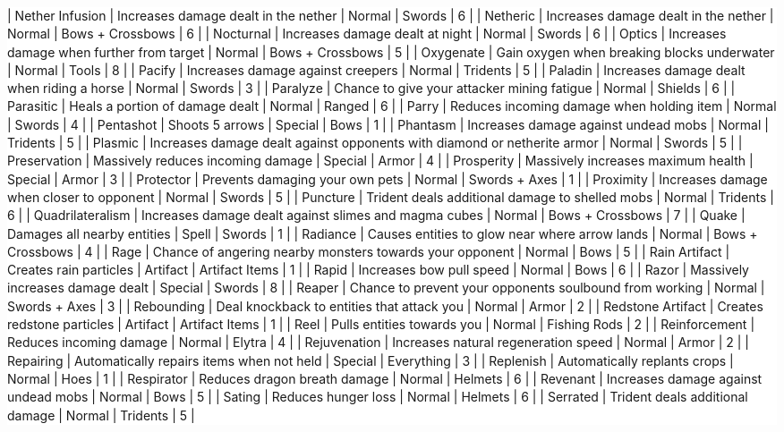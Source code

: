 | Nether Infusion        | Increases damage dealt in the nether                                     | Normal   | Swords                 | 6        |
| Netheric               | Increases damage dealt in the nether                                     | Normal   | Bows + Crossbows       | 6        |
| Nocturnal              | Increases damage dealt at night                                          | Normal   | Swords                 | 6        |
| Optics                 | Increases damage when further from target                                | Normal   | Bows + Crossbows       | 5        |
| Oxygenate              | Gain oxygen when breaking blocks underwater                              | Normal   | Tools                  | 8        |
| Pacify                 | Increases damage against creepers                                        | Normal   | Tridents               | 5        |
| Paladin                | Increases damage dealt when riding a horse                               | Normal   | Swords                 | 3        |
| Paralyze               | Chance to give your attacker mining fatigue                              | Normal   | Shields                | 6        |
| Parasitic              | Heals a portion of damage dealt                                          | Normal   | Ranged                 | 6        |
| Parry                  | Reduces incoming damage when holding item                                | Normal   | Swords                 | 4        |
| Pentashot              | Shoots 5 arrows                                                          | Special  | Bows                   | 1        |
| Phantasm               | Increases damage against undead mobs                                     | Normal   | Tridents               | 5        |
| Plasmic                | Increases damage dealt against opponents with diamond or netherite armor | Normal   | Swords                 | 5        |
| Preservation           | Massively reduces incoming damage                                        | Special  | Armor                  | 4        |
| Prosperity             | Massively increases maximum health                                       | Special  | Armor                  | 3        |
| Protector              | Prevents damaging your own pets                                          | Normal   | Swords + Axes          | 1        |
| Proximity              | Increases damage when closer to opponent                                 | Normal   | Swords                 | 5        |
| Puncture               | Trident deals additional damage to shelled mobs                          | Normal   | Tridents               | 6        |
| Quadrilateralism       | Increases damage dealt against slimes and magma cubes                    | Normal   | Bows + Crossbows       | 7        |
| Quake                  | Damages all nearby entities                                              | Spell    | Swords                 | 1        |
| Radiance               | Causes entities to glow near where arrow lands                           | Normal   | Bows + Crossbows       | 4        |
| Rage                   | Chance of angering nearby monsters towards your opponent                 | Normal   | Bows                   | 5        |
| Rain Artifact          | Creates rain particles                                                   | Artifact | Artifact Items         | 1        |
| Rapid                  | Increases bow pull speed                                                 | Normal   | Bows                   | 6        |
| Razor                  | Massively increases damage dealt                                         | Special  | Swords                 | 8        |
| Reaper                 | Chance to prevent your opponents soulbound from working                  | Normal   | Swords + Axes          | 3        |
| Rebounding             | Deal knockback to entities that attack you                               | Normal   | Armor                  | 2        |
| Redstone Artifact      | Creates redstone particles                                               | Artifact | Artifact Items         | 1        |
| Reel                   | Pulls entities towards you                                               | Normal   | Fishing Rods           | 2        |
| Reinforcement          | Reduces incoming damage                                                  | Normal   | Elytra                 | 4        |
| Rejuvenation           | Increases natural regeneration speed                                     | Normal   | Armor                  | 2        |
| Repairing              | Automatically repairs items when not held                                | Special  | Everything             | 3        |
| Replenish              | Automatically replants crops                                             | Normal   | Hoes                   | 1        |
| Respirator             | Reduces dragon breath damage                                             | Normal   | Helmets                | 6        |
| Revenant               | Increases damage against undead mobs                                     | Normal   | Bows                   | 5        |
| Sating                 | Reduces hunger loss                                                      | Normal   | Helmets                | 6        |
| Serrated               | Trident deals additional damage                                          | Normal   | Tridents               | 5        |